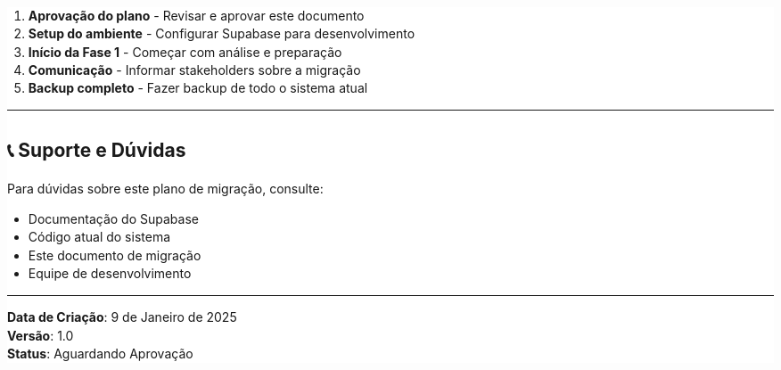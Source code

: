 1. **Aprovação do plano** - Revisar e aprovar este documento
2. **Setup do ambiente** - Configurar Supabase para desenvolvimento
3. **Início da Fase 1** - Começar com análise e preparação
4. **Comunicação** - Informar stakeholders sobre a migração
5. **Backup completo** - Fazer backup de todo o sistema atual

---

## 📞 Suporte e Dúvidas

Para dúvidas sobre este plano de migração, consulte:
- Documentação do Supabase
- Código atual do sistema
- Este documento de migração
- Equipe de desenvolvimento

---

**Data de Criação**: 9 de Janeiro de 2025  
**Versão**: 1.0  
**Status**: Aguardando Aprovação
